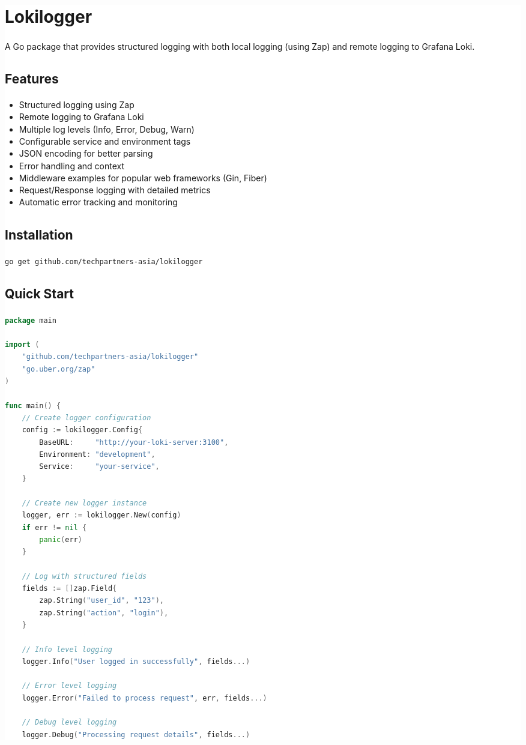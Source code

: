 # Lokilogger

A Go package that provides structured logging with both local logging (using Zap) and remote logging to Grafana Loki.

## Features

- Structured logging using Zap
- Remote logging to Grafana Loki
- Multiple log levels (Info, Error, Debug, Warn)
- Configurable service and environment tags
- JSON encoding for better parsing
- Error handling and context
- Middleware examples for popular web frameworks (Gin, Fiber)
- Request/Response logging with detailed metrics
- Automatic error tracking and monitoring

## Installation

```bash
go get github.com/techpartners-asia/lokilogger
```

## Quick Start

```go
package main

import (
    "github.com/techpartners-asia/lokilogger"
    "go.uber.org/zap"
)

func main() {
    // Create logger configuration
    config := lokilogger.Config{
        BaseURL:     "http://your-loki-server:3100",
        Environment: "development",
        Service:     "your-service",
    }

    // Create new logger instance
    logger, err := lokilogger.New(config)
    if err != nil {
        panic(err)
    }

    // Log with structured fields
    fields := []zap.Field{
        zap.String("user_id", "123"),
        zap.String("action", "login"),
    }

    // Info level logging
    logger.Info("User logged in successfully", fields...)

    // Error level logging
    logger.Error("Failed to process request", err, fields...)

    // Debug level logging
    logger.Debug("Processing request details", fields...)

```